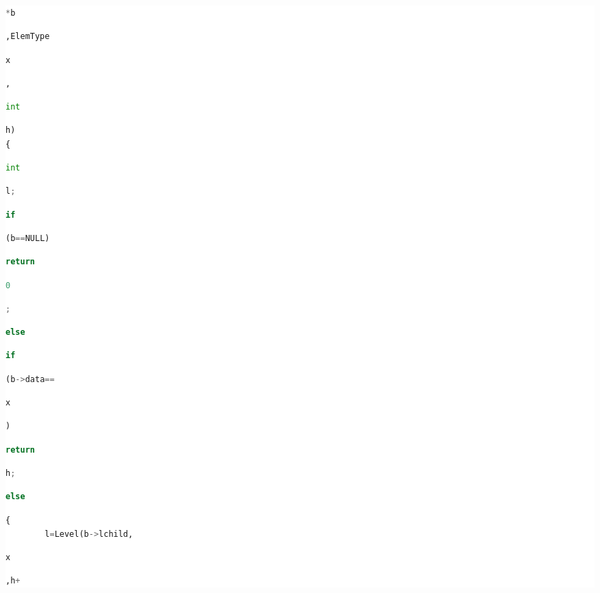 ```python
*b
```
```python
,ElemType
```
```python
x
```
```python
,
```
```python
int
```
```python
h)
{
```
```python
int
```
```python
l;
```
```python
if
```
```python
(b==NULL)
```
```python
return
```
```python
0
```
```python
;
```
```python
else
```
```python
if
```
```python
(b->data==
```
```python
x
```
```python
)
```
```python
return
```
```python
h;
```
```python
else
```
```python
{
        l=Level(b->lchild,
```
```python
x
```
```python
,h+
```